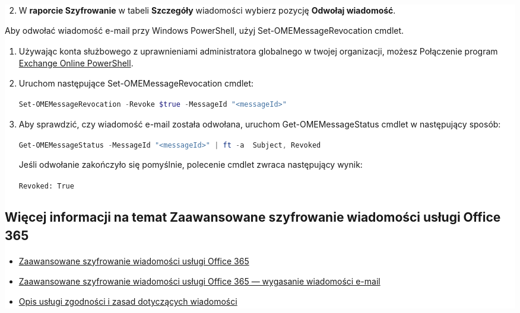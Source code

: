 2. W **raporcie Szyfrowanie** w tabeli **Szczegóły** wiadomości wybierz pozycję **Odwołaj wiadomość**.

Aby odwołać wiadomość e-mail przy Windows PowerShell, użyj Set-OMEMessageRevocation cmdlet.

1. Używając konta służbowego z uprawnieniami administratora globalnego w twojej organizacji, możesz Połączenie program [Exchange Online PowerShell](/powershell/exchange/connect-to-exchange-online-powershell).

2. Uruchom następujące Set-OMEMessageRevocation cmdlet:

    ```powershell
    Set-OMEMessageRevocation -Revoke $true -MessageId "<messageId>"
    ```

3. Aby sprawdzić, czy wiadomość e-mail została odwołana, uruchom Get-OMEMessageStatus cmdlet w następujący sposób:

    ```powershell
    Get-OMEMessageStatus -MessageId "<messageId>" | ft -a  Subject, Revoked
    ```

    Jeśli odwołanie zakończyło się pomyślnie, polecenie cmdlet zwraca następujący wynik:  

     ```console
     Revoked: True
     ```

## <a name="more-information-about-office-365-advanced-message-encryption"></a>Więcej informacji na temat Zaawansowane szyfrowanie wiadomości usługi Office 365

- [Zaawansowane szyfrowanie wiadomości usługi Office 365](ome-advanced-message-encryption.md)

- [Zaawansowane szyfrowanie wiadomości usługi Office 365 — wygasanie wiadomości e-mail](ome-advanced-expiration.md)

- [Opis usługi zgodności i zasad dotyczących wiadomości](/office365/servicedescriptions/exchange-online-service-description/message-policy-and-compliance)